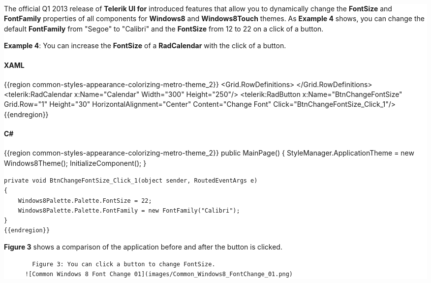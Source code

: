 

The official Q1 2013 release of __Telerik UI for__ introduced features that allow you to dynamically change the __FontSize__ and __FontFamily__ properties of all components for __Windows8__ and __Windows8Touch__ themes.
          As __Example 4__ shows, you can change the default __FontFamily__ from "Segoe" to "Calibri" and the __FontSize__ from 12 to 22 on a click of a button.
        

__Example 4__: You can increase the __FontSize__ of a __RadCalendar__ with the click of a button.
        

#### __XAML__

{{region common-styles-appearance-colorizing-metro-theme_2}}
	<Grid>
	    <Grid.RowDefinitions>
	        <RowDefinition Height="*"/>
	        <RowDefinition Height="60"/>
	    </Grid.RowDefinitions>
	    <telerik:RadCalendar x:Name="Calendar" Width="300" Height="250"/>
	    <telerik:RadButton x:Name="BtnChangeFontSize" Grid.Row="1" Height="30" HorizontalAlignment="Center" Content="Change Font" Click="BtnChangeFontSize_Click_1"/>
	</Grid>
	{{endregion}}



#### __C#__

{{region common-styles-appearance-colorizing-metro-theme_2}}
	public MainPage()
	{
	    StyleManager.ApplicationTheme = new Windows8Theme();
	    InitializeComponent();
	}
	
	private void BtnChangeFontSize_Click_1(object sender, RoutedEventArgs e)
	{
	    Windows8Palette.Palette.FontSize = 22;
	    Windows8Palette.Palette.FontFamily = new FontFamily("Calibri");
	}
	{{endregion}}



__Figure 3__ shows a comparison of the application before and after the button is clicked.
        


            Figure 3: You can click a button to change FontSize.
          ![Common Windows 8 Font Change 01](images/Common_Windows8_FontChange_01.png)
